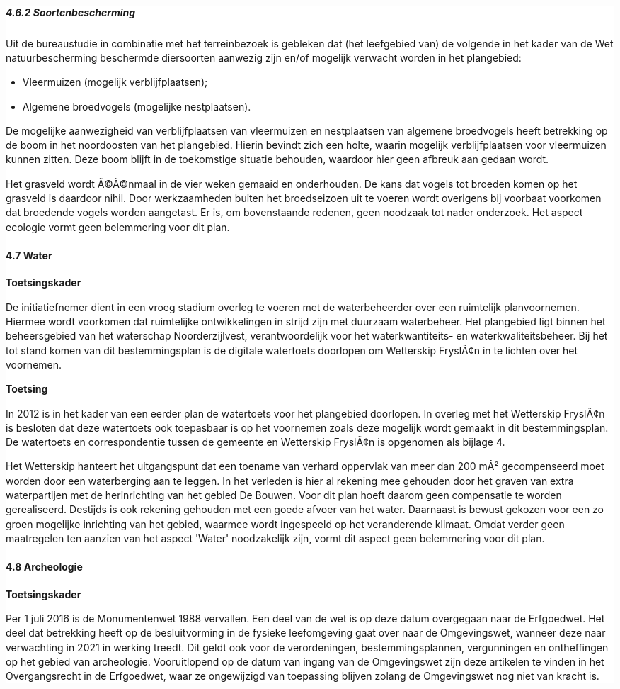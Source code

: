 ##### 4\.6\.2 Soortenbescherming

Uit de bureaustudie in combinatie met het terreinbezoek is gebleken dat (het leefgebied van) de volgende in het kader van de Wet natuurbescherming beschermde diersoorten aanwezig zijn en/of mogelijk verwacht worden in het plangebied:

* Vleermuizen (mogelijk verblijfplaatsen);

* Algemene broedvogels (mogelijke nestplaatsen).

De mogelijke aanwezigheid van verblijfplaatsen van vleermuizen en nestplaatsen van algemene broedvogels heeft betrekking op de boom in het noordoosten van het plangebied. Hierin bevindt zich een holte, waarin mogelijk verblijfplaatsen voor vleermuizen kunnen zitten. Deze boom blijft in de toekomstige situatie behouden, waardoor hier geen afbreuk aan gedaan wordt.

Het grasveld wordt Ã©Ã©nmaal in de vier weken gemaaid en onderhouden. De kans dat vogels tot broeden komen op het grasveld is daardoor nihil. Door werkzaamheden buiten het broedseizoen uit te voeren wordt overigens bij voorbaat voorkomen dat broedende vogels worden aangetast. Er is, om bovenstaande redenen, geen noodzaak tot nader onderzoek. Het aspect ecologie vormt geen belemmering voor dit plan.

#### 4\.7 Water

**Toetsingskader**

De initiatiefnemer dient in een vroeg stadium overleg te voeren met de waterbeheerder over een ruimtelijk planvoornemen. Hiermee wordt voorkomen dat ruimtelijke ontwikkelingen in strijd zijn met duurzaam waterbeheer. Het plangebied ligt binnen het beheersgebied van het waterschap Noorderzijlvest, verantwoordelijk voor het waterkwantiteits\- en waterkwaliteitsbeheer. Bij het tot stand komen van dit bestemmingsplan is de digitale watertoets doorlopen om Wetterskip FryslÃ¢n in te lichten over het voornemen.

**Toetsing**

In 2012 is in het kader van een eerder plan de watertoets voor het plangebied doorlopen. In overleg met het Wetterskip FryslÃ¢n is besloten dat deze watertoets ook toepasbaar is op het voornemen zoals deze mogelijk wordt gemaakt in dit bestemmingsplan. De watertoets en correspondentie tussen de gemeente en Wetterskip FryslÃ¢n is opgenomen als bijlage 4.

Het Wetterskip hanteert het uitgangspunt dat een toename van verhard oppervlak van meer dan 200 mÂ² gecompenseerd moet worden door een waterberging aan te leggen. In het verleden is hier al rekening mee gehouden door het graven van extra waterpartijen met de herinrichting van het gebied De Bouwen. Voor dit plan hoeft daarom geen compensatie te worden gerealiseerd. Destijds is ook rekening gehouden met een goede afvoer van het water. Daarnaast is bewust gekozen voor een zo groen mogelijke inrichting van het gebied, waarmee wordt ingespeeld op het veranderende klimaat. Omdat verder geen maatregelen ten aanzien van het aspect 'Water' noodzakelijk zijn, vormt dit aspect geen belemmering voor dit plan.

#### 4\.8 Archeologie

**Toetsingskader**

Per 1 juli 2016 is de Monumentenwet 1988 vervallen. Een deel van de wet is op deze datum overgegaan naar de Erfgoedwet. Het deel dat betrekking heeft op de besluitvorming in de fysieke leefomgeving gaat over naar de Omgevingswet, wanneer deze naar verwachting in 2021 in werking treedt. Dit geldt ook voor de verordeningen, bestemmingsplannen, vergunningen en ontheffingen op het gebied van archeologie. Vooruitlopend op de datum van ingang van de Omgevingswet zijn deze artikelen te vinden in het Overgangsrecht in de Erfgoedwet, waar ze ongewijzigd van toepassing blijven zolang de Omgevingswet nog niet van kracht is.
